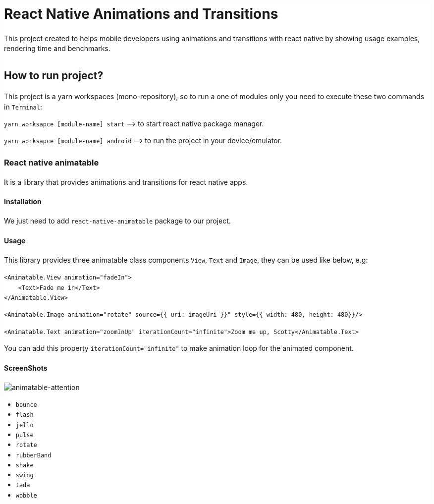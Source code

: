 # React Native Animations and Transitions

This project created to helps mobile developers using animations and transitions with react native by showing usage examples, rendering time and benchmarks.

## How to run project?

This project is a yarn workspaces (mono-repository), so to run a one of modules only you need to execute these two commands in `Terminal`:

`yarn worksapce [module-name] start` --> to start react native package manager.

`yarn worksapce [module-name] android` --> to run the project in your device/emulator.

### React native animatable

It is a library that provides animations and transitions for react native apps.

#### Installation

We just need to add `react-native-animatable` package to our project.

#### Usage

This library provides three animatable class components `View`, `Text` and `Image`, they can be used like below, e.g:

```
<Animatable.View animation="fadeIn">
    <Text>Fade me in</Text>
</Animatable.View>
```

```
<Animatable.Image animation="rotate" source={{ uri: imageUri }}" style={{ width: 480, height: 480}}/>
```

```
<Animatable.Text animation="zoomInUp" iterationCount="infinite">Zoom me up, Scotty</Animatable.Text>
```

You can add this property `iterationCount="infinite"` to make animation loop for the animated component.

#### ScreenShots

![animatable-attention](https://cloud.githubusercontent.com/assets/378279/10590307/ef73b1ba-767d-11e5-8fb9-9779d3a53a50.gif)

- `bounce`
- `flash`
- `jello`
- `pulse`
- `rotate`
- `rubberBand`
- `shake`
- `swing`
- `tada`
- `wobble`
